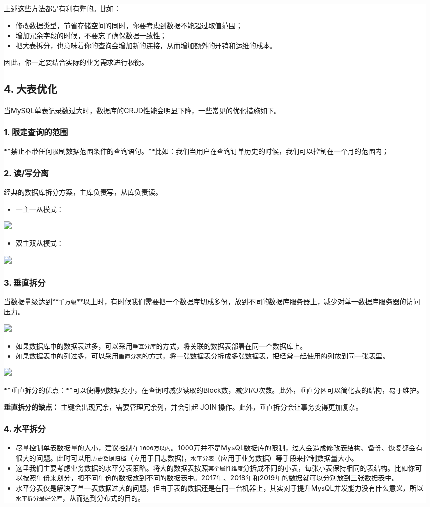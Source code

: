 上述这些方法都是有利有弊的。比如：

- 修改数据类型，节省存储空间的同时，你要考虑到数据不能超过取值范围；
- 增加冗余字段的时候，不要忘了确保数据一致性；
- 把大表拆分，也意味着你的查询会增加新的连接，从而增加额外的开销和运维的成本。

因此，你一定要结合实际的业务需求进行权衡。





## 4. 大表优化

当MySQL单表记录数过大时，数据库的CRUD性能会明显下降，一些常见的优化措施如下。



### 1. 限定查询的范围

**禁止不带任何限制数据范围条件的查询语句。**比如：我们当用户在查询订单历史的时候，我们可以控制在一个月的范围内；



### 2. 读/写分离

经典的数据库拆分方案，主库负责写，从库负责读。

- 一主一从模式：

![](https://gitee.com/eardh/picture/raw/master/mysql_img/202203232150031.jpeg)

- 双主双从模式：

![](https://gitee.com/eardh/picture/raw/master/mysql_img/202203232150497.jpeg)



### 3. 垂直拆分

当数据量级达到**`千万级`**以上时，有时候我们需要把一个数据库切成多份，放到不同的数据库服务器上，减少对单一数据库服务器的访问压力。

![](https://gitee.com/eardh/picture/raw/master/mysql_img/202203232150614.jpeg)

- 如果数据库中的数据表过多，可以采用`垂直分库`的方式，将关联的数据表部署在同一个数据库上。
- 如果数据表中的列过多，可以采用`垂直分表`的方式，将一张数据表分拆成多张数据表，把经常一起使用的列放到同一张表里。

![](https://gitee.com/eardh/picture/raw/master/mysql_img/202203232150329.png)

**垂直拆分的优点：**可以使得列数据变小，在查询时减少读取的Block数，减少I/O次数。此外，垂直分区可以简化表的结构，易于维护。

**垂直拆分的缺点：** 主键会出现冗余，需要管理冗余列，并会引起 JOIN 操作。此外，垂直拆分会让事务变得更加复杂。



### 4. 水平拆分

- 尽量控制单表数据量的大小，建议控制在`1000万以内`。1000万并不是MysQL数据库的限制，过大会造成修改表结构、备份、恢复都会有很大的问题。此时可以用`历史数据归档`（应用于日志数据)，`水平分表`（应用于业务数据）等手段来控制数据量大小。
- 这里我们主要考虑业务数据的水平分表策略。将大的数据表按照`某个属性维度`分拆成不同的小表，每张小表保持相同的表结构。比如你可以按照年份来划分，把不同年份的数据放到不同的数据表中。2017年、2018年和2019年的数据就可以分别放到三张数据表中。
- 水平分表仅是解决了单一表数据过大的问题，但由于表的数据还是在同一台机器上，其实对于提升MysQL并发能力没有什么意义，所以`水平拆分最好分库`，从而达到分布式的目的。
